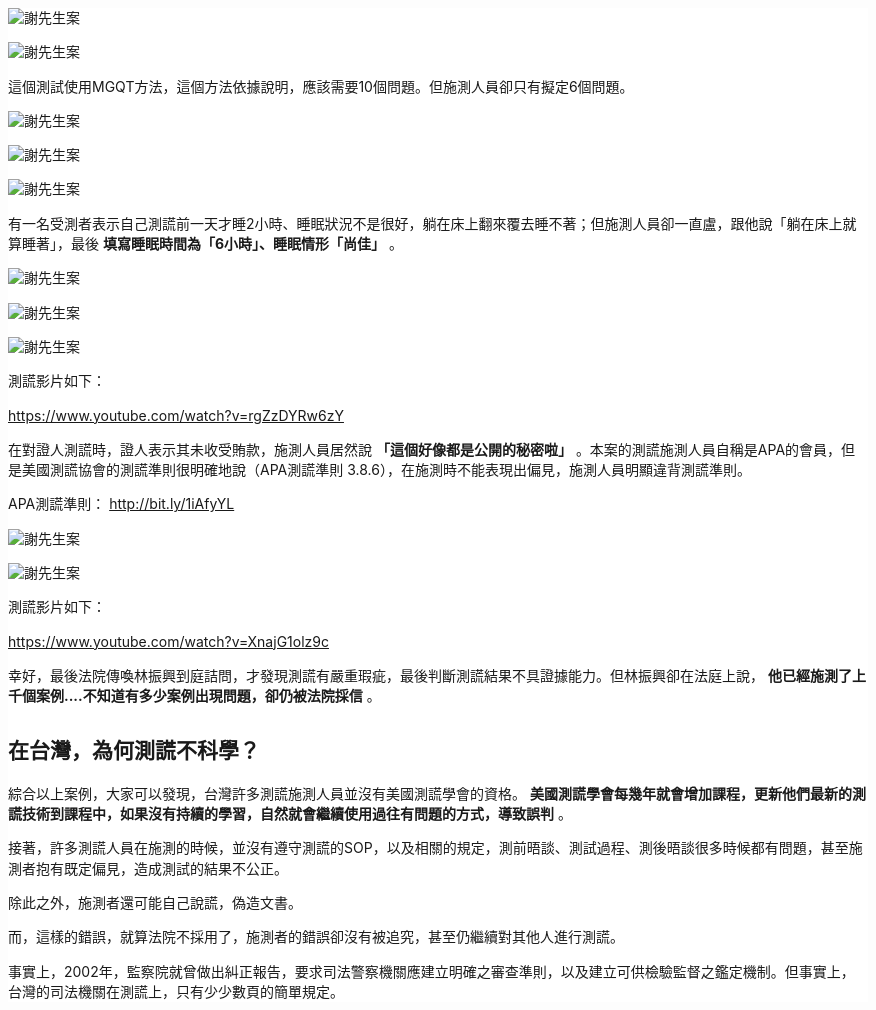 ![謝先生案](http://billy3321.github.io/images/polygraph/21.jpg)

![謝先生案](http://billy3321.github.io/images/polygraph/22.jpg)


這個測試使用MGQT方法，這個方法依據說明，應該需要10個問題。但施測人員卻只有擬定6個問題。

![謝先生案](http://billy3321.github.io/images/polygraph/23.jpg)

![謝先生案](http://billy3321.github.io/images/polygraph/24.jpg)

![謝先生案](http://billy3321.github.io/images/polygraph/25.jpg)


有一名受測者表示自己測謊前一天才睡2小時、睡眠狀況不是很好，躺在床上翻來覆去睡不著；但施測人員卻一直盧，跟他說「躺在床上就算睡著」，最後 **填寫睡眠時間為「6小時」、睡眠情形「尚佳」** 。

![謝先生案](http://billy3321.github.io/images/polygraph/26.jpg)

![謝先生案](http://billy3321.github.io/images/polygraph/27.jpg)

![謝先生案](http://billy3321.github.io/images/polygraph/28.jpg)


測謊影片如下：

https://www.youtube.com/watch?v=rgZzDYRw6zY


在對證人測謊時，證人表示其未收受賄款，施測人員居然說 **「這個好像都是公開的秘密啦」** 。本案的測謊施測人員自稱是APA的會員，但是美國測謊協會的測謊準則很明確地說（APA測謊準則 3.8.6），在施測時不能表現出偏見，施測人員明顯違背測謊準則。

APA測謊準則： http://bit.ly/1iAfyYL

![謝先生案](http://billy3321.github.io/images/polygraph/29.jpg)

![謝先生案](http://billy3321.github.io/images/polygraph/30.jpg)


測謊影片如下：

https://www.youtube.com/watch?v=XnajG1olz9c


幸好，最後法院傳喚林振興到庭詰問，才發現測謊有嚴重瑕疵，最後判斷測謊結果不具證據能力。但林振興卻在法庭上說， **他已經施測了上千個案例....不知道有多少案例出現問題，卻仍被法院採信** 。


## 在台灣，為何測謊不科學？

綜合以上案例，大家可以發現，台灣許多測謊施測人員並沒有美國測謊學會的資格。 **美國測謊學會每幾年就會增加課程，更新他們最新的測謊技術到課程中，如果沒有持續的學習，自然就會繼續使用過往有問題的方式，導致誤判** 。

接著，許多測謊人員在施測的時候，並沒有遵守測謊的SOP，以及相關的規定，測前晤談、測試過程、測後晤談很多時候都有問題，甚至施測者抱有既定偏見，造成測試的結果不公正。

除此之外，施測者還可能自己說謊，偽造文書。

而，這樣的錯誤，就算法院不採用了，施測者的錯誤卻沒有被追究，甚至仍繼續對其他人進行測謊。

事實上，2002年，監察院就曾做出糾正報告，要求司法警察機關應建立明確之審查準則，以及建立可供檢驗監督之鑑定機制。但事實上，台灣的司法機關在測謊上，只有少少數頁的簡單規定。

